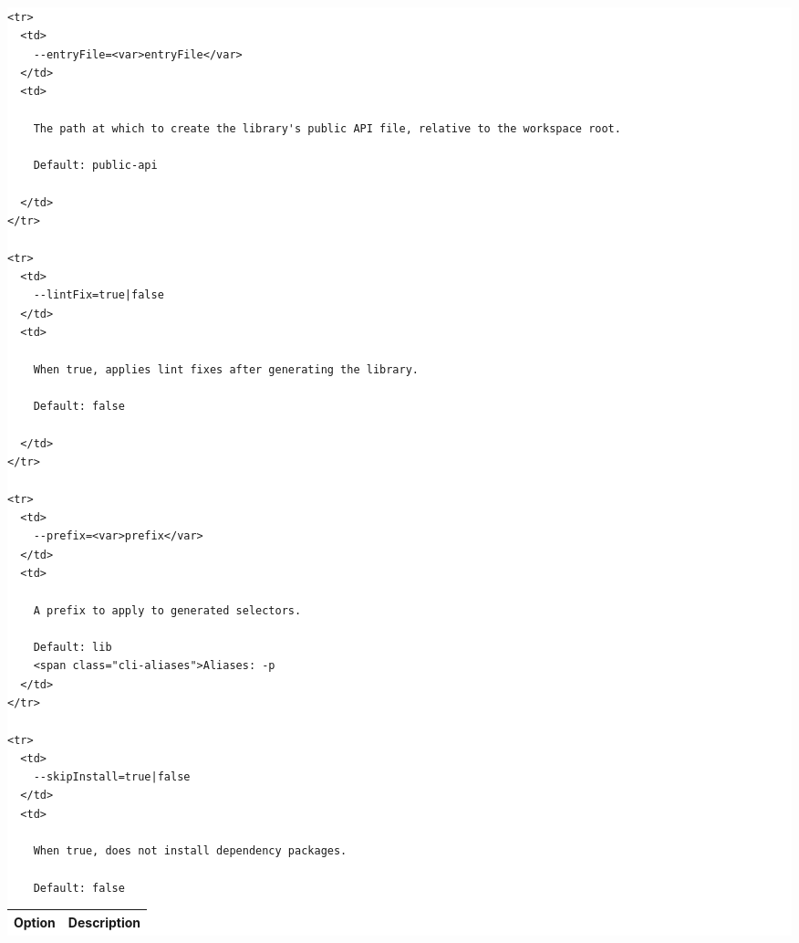 <div class='table-responsive'><table class='table'>

  <thead>
    <tr>
      <th>Option</th>
      <th>Description</th>
    </tr>
  </thead>
  <tbody>
  
    <tr>
      <td>
        --entryFile=<var>entryFile</var>
      </td>
      <td>
        
        The path at which to create the library's public API file, relative to the workspace root.

        Default: public-api
        
      </td>
    </tr>
  
    <tr>
      <td>
        --lintFix=true|false
      </td>
      <td>
        
        When true, applies lint fixes after generating the library.

        Default: false
        
      </td>
    </tr>
  
    <tr>
      <td>
        --prefix=<var>prefix</var>
      </td>
      <td>
        
        A prefix to apply to generated selectors.

        Default: lib
        <span class="cli-aliases">Aliases: -p
      </td>
    </tr>
  
    <tr>
      <td>
        --skipInstall=true|false
      </td>
      <td>
        
        When true, does not install dependency packages.

        Default: false
        